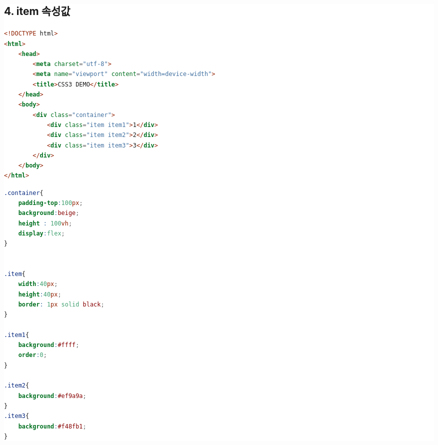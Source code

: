 





## 4. item 속성값

<html>

```html
<!DOCTYPE html>
<html>
	<head>    
		<meta charset="utf-8">    
		<meta name="viewport" content="width=device-width">    
		<title>CSS3 DEMO</title>
	</head>    
    <body> 
        <div class="container">
            <div class="item item1">1</div> 
            <div class="item item2">2</div>
            <div class="item item3">3</div>       
        </div>
	</body>		
</html>
```



<css>

```css
.container{
	padding-top:100px;
	background:beige;
	height : 100vh;	
	display:flex;
}


.item{
	width:40px;
	height:40px;
	border: 1px solid black;
}

.item1{
	background:#ffff;
	order:0;
}

.item2{
	background:#ef9a9a;
}
.item3{
	background:#f48fb1;
}
```
